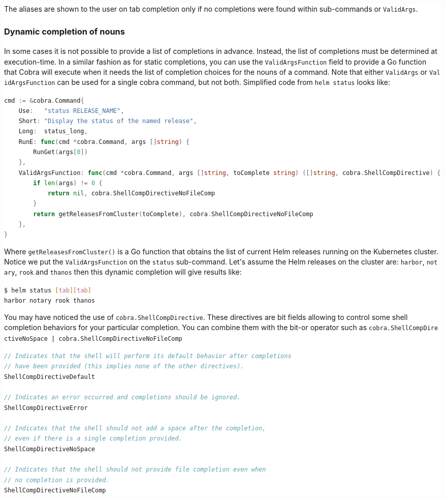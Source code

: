 The aliases are shown to the user on tab completion only if no completions were found within sub-commands or
`ValidArgs`.

### Dynamic completion of nouns

In some cases it is not possible to provide a list of completions in advance. Instead, the list of completions must be
determined at execution-time. In a similar fashion as for static completions, you can use the `ValidArgsFunction` field
to provide a Go function that Cobra will execute when it needs the list of completion choices for the nouns of a
command. Note that either `ValidArgs` or `ValidArgsFunction` can be used for a single cobra command, but not both.
Simplified code from `helm status` looks like:

```go
cmd := &cobra.Command{
	Use:   "status RELEASE_NAME",
	Short: "Display the status of the named release",
	Long:  status_long,
	RunE: func(cmd *cobra.Command, args []string) {
		RunGet(args[0])
	},
	ValidArgsFunction: func(cmd *cobra.Command, args []string, toComplete string) ([]string, cobra.ShellCompDirective) {
		if len(args) != 0 {
			return nil, cobra.ShellCompDirectiveNoFileComp
		}
		return getReleasesFromCluster(toComplete), cobra.ShellCompDirectiveNoFileComp
	},
}
```

Where `getReleasesFromCluster()` is a Go function that obtains the list of current Helm releases running on the
Kubernetes cluster.
Notice we put the `ValidArgsFunction` on the `status` sub-command. Let's assume the Helm releases on the cluster are:
`harbor`, `notary`, `rook` and `thanos` then this dynamic completion will give results like:

```bash
$ helm status [tab][tab]
harbor notary rook thanos
```

You may have noticed the use of `cobra.ShellCompDirective`. These directives are bit fields allowing to control some
shell completion behaviors for your particular completion. You can combine them with the bit-or operator such as
`cobra.ShellCompDirectiveNoSpace | cobra.ShellCompDirectiveNoFileComp`

```go
// Indicates that the shell will perform its default behavior after completions
// have been provided (this implies none of the other directives).
ShellCompDirectiveDefault

// Indicates an error occurred and completions should be ignored.
ShellCompDirectiveError

// Indicates that the shell should not add a space after the completion,
// even if there is a single completion provided.
ShellCompDirectiveNoSpace

// Indicates that the shell should not provide file completion even when
// no completion is provided.
ShellCompDirectiveNoFileComp
```